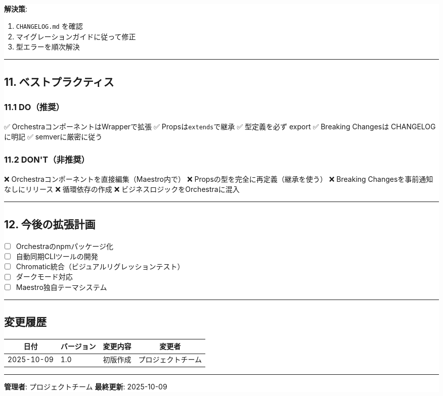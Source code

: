 **解決策**:
1. `CHANGELOG.md` を確認
2. マイグレーションガイドに従って修正
3. 型エラーを順次解決

---

## 11. ベストプラクティス

### 11.1 DO（推奨）

✅ OrchestraコンポーネントはWrapperで拡張
✅ Propsは`extends`で継承
✅ 型定義を必ず export
✅ Breaking Changesは CHANGELOG に明記
✅ semverに厳密に従う

### 11.2 DON'T（非推奨）

❌ Orchestraコンポーネントを直接編集（Maestro内で）
❌ Propsの型を完全に再定義（継承を使う）
❌ Breaking Changesを事前通知なしにリリース
❌ 循環依存の作成
❌ ビジネスロジックをOrchestraに混入

---

## 12. 今後の拡張計画

- [ ] Orchestraのnpmパッケージ化
- [ ] 自動同期CLIツールの開発
- [ ] Chromatic統合（ビジュアルリグレッションテスト）
- [ ] ダークモード対応
- [ ] Maestro独自テーマシステム

---

## 変更履歴

| 日付 | バージョン | 変更内容 | 変更者 |
|------|-----------|---------|--------|
| 2025-10-09 | 1.0 | 初版作成 | プロジェクトチーム |

---

**管理者**: プロジェクトチーム
**最終更新**: 2025-10-09

